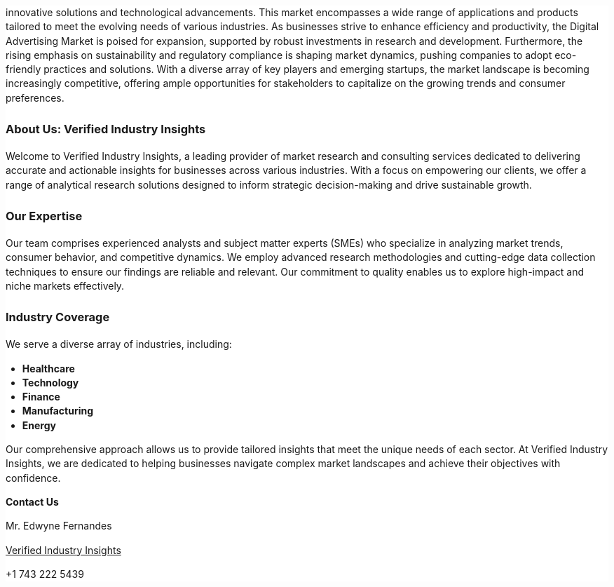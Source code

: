 innovative solutions and technological advancements. This market encompasses a wide range of applications and products tailored to meet the evolving needs of various industries. As businesses strive to enhance efficiency and productivity, the Digital Advertising Market is poised for expansion, supported by robust investments in research and development. Furthermore, the rising emphasis on sustainability and regulatory compliance is shaping market dynamics, pushing companies to adopt eco-friendly practices and solutions. With a diverse array of key players and emerging startups, the market landscape is becoming increasingly competitive, offering ample opportunities for stakeholders to capitalize on the growing trends and consumer preferences.</p><h3>About Us: Verified Industry Insights</h3><p>Welcome to Verified Industry Insights, a leading provider of market research and consulting services dedicated to delivering accurate and actionable insights for businesses across various industries. With a focus on empowering our clients, we offer a range of analytical research solutions designed to inform strategic decision-making and drive sustainable growth.</p><h3>Our Expertise</h3><p>Our team comprises experienced analysts and subject matter experts (SMEs) who specialize in analyzing market trends, consumer behavior, and competitive dynamics. We employ advanced research methodologies and cutting-edge data collection techniques to ensure our findings are reliable and relevant. Our commitment to quality enables us to explore high-impact and niche markets effectively.</p><h3>Industry Coverage</h3><p>We serve a diverse array of industries, including:</p><ul><li><strong>Healthcare</strong></li><li><strong>Technology</strong></li><li><strong>Finance</strong></li><li><strong>Manufacturing</strong></li><li><strong>Energy</strong></li></ul><p>Our comprehensive approach allows us to provide tailored insights that meet the unique needs of each sector. At Verified Industry Insights, we are dedicated to helping businesses navigate complex market landscapes and achieve their objectives with confidence.</p><p><strong>Contact Us</strong></p><p>Mr. Edwyne Fernandes</p><p><a href="https://www.verifiedindustryinsights.com/">Verified Industry Insights</a></p><p>+1 743 222 5439</p>
